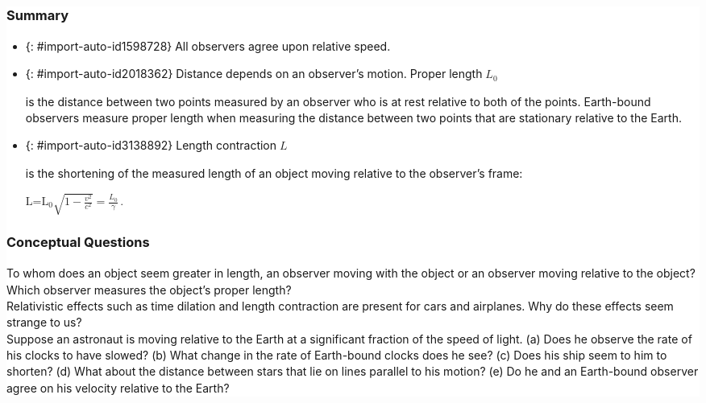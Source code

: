 ### Summary

* {: #import-auto-id1598728} All observers agree upon relative speed.
* {: #import-auto-id2018362} Distance depends on an observer’s motion. Proper length
  <math xmlns="http://www.w3.org/1998/Math/MathML"><semantics><mrow><mrow><msub><mi>L</mi><mrow><mn>0</mn></mrow></msub></mrow><mrow /></mrow><annotation encoding="StarMath 5.0"> size 12{L rSub { size 8{0} } } {}</annotation></semantics></math>
  
  is the distance between two points measured by an observer who is at rest relative to both of the points. Earth-bound observers measure proper length when measuring the distance between two points that are stationary relative to the Earth.
* {: #import-auto-id3138892} Length contraction
  <math xmlns="http://www.w3.org/1998/Math/MathML"><semantics><mrow><mrow><mi>L</mi></mrow><mrow /></mrow><annotation encoding="StarMath 5.0"> size 12{L} {}</annotation></semantics></math>
  
  is the shortening of the measured length of an object moving relative to the observer’s frame:
  <div data-type="equation" id="eip-584">
  <math xmlns="http://www.w3.org/1998/Math/MathML"><semantics><mrow><mrow><mrow><mrow><msub><mstyle fontstyle="italic"><mtext>L=L</mtext></mstyle><mrow><mn>0</mn></mrow></msub></mrow><mrow><msqrt><mrow><mn>1</mn><mo stretchy="false">−</mo><mfrac><msup><mi>v</mi><mrow><mn>2</mn></mrow></msup><msup><mi>c</mi><mrow><mn>2</mn></mrow></msup></mfrac></mrow></msqrt><mo stretchy="false">=</mo><mfrac><msub><mi>L</mi><mrow><mn>0</mn></mrow></msub><mi>γ</mi></mfrac><mo>.</mo></mrow></mrow></mrow><mrow /></mrow><annotation encoding="StarMath 5.0"> size 12{ ital "L=L" rSub { size 8{0} } sqrt {1 - { {v rSup { size 8{2} } } over {c rSup { size 8{2} } } } } = { {L rSub { size 8{0} } } over {γ} } } {}</annotation></semantics></math>
  </div>

### Conceptual Questions

<div data-type="exercise" data-element-type="conceptual-questions">
<div data-type="problem" markdown="1">
To whom does an object seem greater in length, an observer moving with the object or an observer moving relative to the object? Which observer measures the object’s proper length?

</div>
</div>

<div data-type="exercise" data-element-type="conceptual-questions">
<div data-type="problem" markdown="1">
Relativistic effects such as time dilation and length contraction are present for cars and airplanes. Why do these effects seem strange to us?

</div>
</div>

<div data-type="exercise" data-element-type="conceptual-questions">
<div data-type="problem" markdown="1">
Suppose an astronaut is moving relative to the Earth at a significant fraction of the speed of light. (a) Does he observe the rate of his clocks to have slowed? (b) What change in the rate of Earth-bound clocks does he see? (c) Does his ship seem to him to shorten? (d) What about the distance between stars that lie on lines parallel to his motion? (e) Do he and an Earth-bound observer agree on his velocity relative to the Earth?

</div>
</div>
